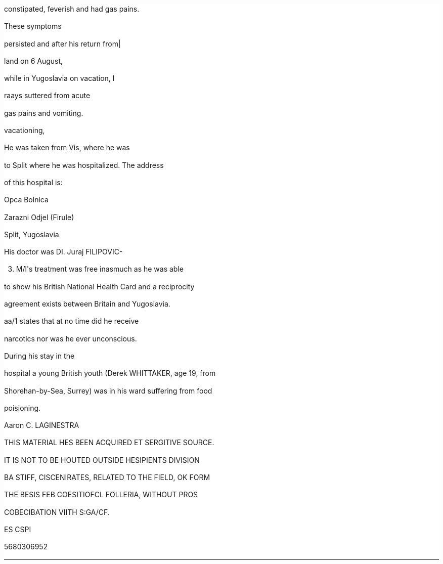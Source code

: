 constipated, feverish and had gas pains.

These symptoms

persisted and after his return from|

land on 6 August,

while in Yugoslavia on vacation, l

raays suttered from acute

gas pains and vomiting.

vacationing,

He was taken from Vis, where he was

to Split where he was hospitalized. The address

of this hospital is:

Opca Bolnica

Zarazni Odjel (Firule)

Split, Yugoslavia

His doctor was DI. Juraj FILIPOVIC-

3. M/l's treatment was free inasmuch as he was able

to show his British National Health Card and a reciprocity

agreement exists between Britain and Yugoslavia.

aa/1 states that at no time did he receive

narcotics nor was he ever unconscious.

During his stay in the

hospital a young British youth (Derek WHITTAKER, age 19, from

Shorehan-by-Sea, Surrey) was in his ward suffering from food

poisioning.

Aaron C. LAGINESTRA

THIS MATERIAL HES BEEN ACQUIRED ET SERGITIVE SOURCE.

IT IS NOT TO BE HOUTED OUTSIDE HESIPIENTS DIVISION

BA STIFF, CISCENIRATES, RELATED TO THE FIELD, OK FORM

THE BESIS FEB COESITIOFCL FOLLERIA, WITHOUT PROS

COBECIBATION VIITH S:GA/CF.

ES CSPI

5680306952

---
